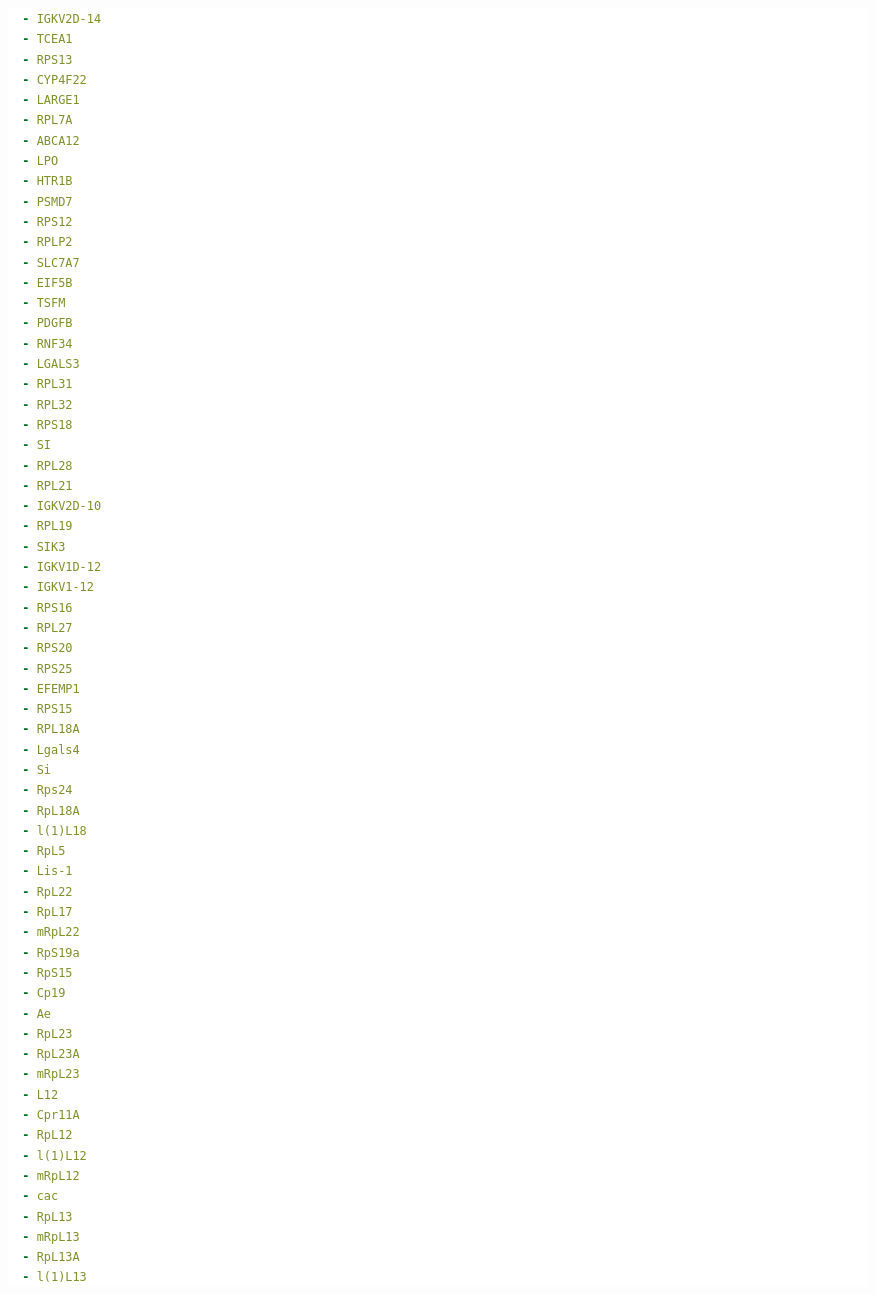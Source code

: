 ```yaml
  - IGKV2D-14
  - TCEA1
  - RPS13
  - CYP4F22
  - LARGE1
  - RPL7A
  - ABCA12
  - LPO
  - HTR1B
  - PSMD7
  - RPS12
  - RPLP2
  - SLC7A7
  - EIF5B
  - TSFM
  - PDGFB
  - RNF34
  - LGALS3
  - RPL31
  - RPL32
  - RPS18
  - SI
  - RPL28
  - RPL21
  - IGKV2D-10
  - RPL19
  - SIK3
  - IGKV1D-12
  - IGKV1-12
  - RPS16
  - RPL27
  - RPS20
  - RPS25
  - EFEMP1
  - RPS15
  - RPL18A
  - Lgals4
  - Si
  - Rps24
  - RpL18A
  - l(1)L18
  - RpL5
  - Lis-1
  - RpL22
  - RpL17
  - mRpL22
  - RpS19a
  - RpS15
  - Cp19
  - Ae
  - RpL23
  - RpL23A
  - mRpL23
  - L12
  - Cpr11A
  - RpL12
  - l(1)L12
  - mRpL12
  - cac
  - RpL13
  - mRpL13
  - RpL13A
  - l(1)L13
```